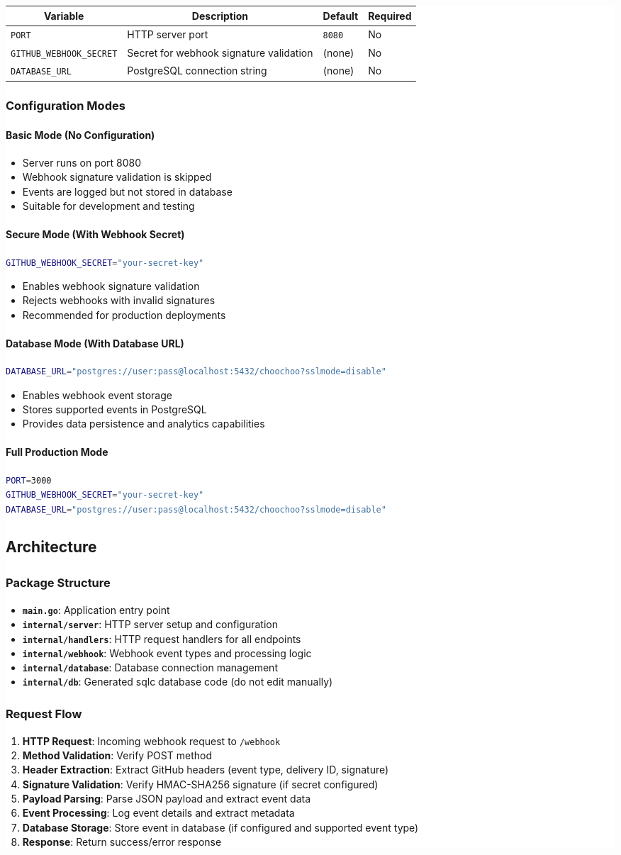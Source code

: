 | Variable | Description | Default | Required |
|----------|-------------|---------|----------|
| `PORT` | HTTP server port | `8080` | No |
| `GITHUB_WEBHOOK_SECRET` | Secret for webhook signature validation | (none) | No |
| `DATABASE_URL` | PostgreSQL connection string | (none) | No |

### Configuration Modes

#### Basic Mode (No Configuration)
- Server runs on port 8080
- Webhook signature validation is skipped
- Events are logged but not stored in database
- Suitable for development and testing

#### Secure Mode (With Webhook Secret)
```bash
GITHUB_WEBHOOK_SECRET="your-secret-key"
```
- Enables webhook signature validation
- Rejects webhooks with invalid signatures
- Recommended for production deployments

#### Database Mode (With Database URL)
```bash
DATABASE_URL="postgres://user:pass@localhost:5432/choochoo?sslmode=disable"
```
- Enables webhook event storage
- Stores supported events in PostgreSQL
- Provides data persistence and analytics capabilities

#### Full Production Mode
```bash
PORT=3000
GITHUB_WEBHOOK_SECRET="your-secret-key"
DATABASE_URL="postgres://user:pass@localhost:5432/choochoo?sslmode=disable"
```

## Architecture

### Package Structure
- **`main.go`**: Application entry point
- **`internal/server`**: HTTP server setup and configuration
- **`internal/handlers`**: HTTP request handlers for all endpoints
- **`internal/webhook`**: Webhook event types and processing logic
- **`internal/database`**: Database connection management
- **`internal/db`**: Generated sqlc database code (do not edit manually)

### Request Flow
1. **HTTP Request**: Incoming webhook request to `/webhook`
2. **Method Validation**: Verify POST method
3. **Header Extraction**: Extract GitHub headers (event type, delivery ID, signature)
4. **Signature Validation**: Verify HMAC-SHA256 signature (if secret configured)
5. **Payload Parsing**: Parse JSON payload and extract event data
6. **Event Processing**: Log event details and extract metadata
7. **Database Storage**: Store event in database (if configured and supported event type)
8. **Response**: Return success/error response
